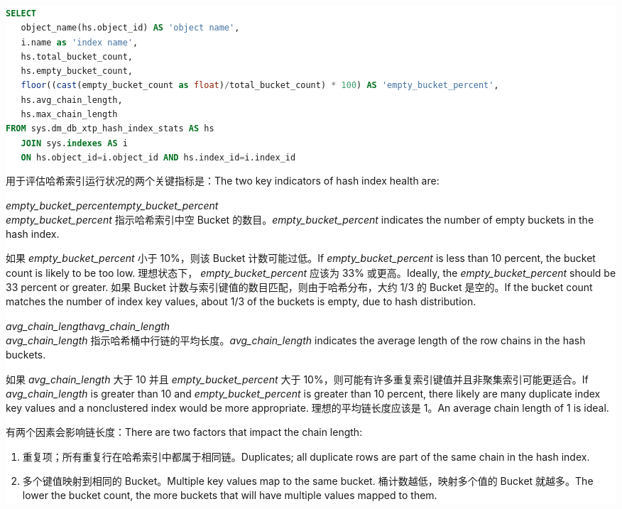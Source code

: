 ```sql  
SELECT   
   object_name(hs.object_id) AS 'object name',   
   i.name as 'index name',   
   hs.total_bucket_count,  
   hs.empty_bucket_count,  
   floor((cast(empty_bucket_count as float)/total_bucket_count) * 100) AS 'empty_bucket_percent',  
   hs.avg_chain_length,   
   hs.max_chain_length  
FROM sys.dm_db_xtp_hash_index_stats AS hs   
   JOIN sys.indexes AS i   
   ON hs.object_id=i.object_id AND hs.index_id=i.index_id  
```  
  
 <span data-ttu-id="8d533-138">用于评估哈希索引运行状况的两个关键指标是：</span><span class="sxs-lookup"><span data-stu-id="8d533-138">The two key indicators of hash index health are:</span></span>  
  
 <span data-ttu-id="8d533-139">*empty_bucket_percent*</span><span class="sxs-lookup"><span data-stu-id="8d533-139">*empty_bucket_percent*</span></span>  
 <span data-ttu-id="8d533-140">*empty_bucket_percent* 指示哈希索引中空 Bucket 的数目。</span><span class="sxs-lookup"><span data-stu-id="8d533-140">*empty_bucket_percent* indicates the number of empty buckets in the hash index.</span></span>  
  
 <span data-ttu-id="8d533-141">如果 *empty_bucket_percent* 小于 10%，则该 Bucket 计数可能过低。</span><span class="sxs-lookup"><span data-stu-id="8d533-141">If *empty_bucket_percent* is less than 10 percent, the bucket count is likely to be too low.</span></span> <span data-ttu-id="8d533-142">理想状态下， *empty_bucket_percent* 应该为 33% 或更高。</span><span class="sxs-lookup"><span data-stu-id="8d533-142">Ideally, the *empty_bucket_percent* should be 33 percent or greater.</span></span> <span data-ttu-id="8d533-143">如果 Bucket 计数与索引键值的数目匹配，则由于哈希分布，大约 1/3 的 Bucket 是空的。</span><span class="sxs-lookup"><span data-stu-id="8d533-143">If the bucket count matches the number of index key values, about 1/3 of the buckets is empty, due to hash distribution.</span></span>  
  
 <span data-ttu-id="8d533-144">*avg_chain_length*</span><span class="sxs-lookup"><span data-stu-id="8d533-144">*avg_chain_length*</span></span>  
 <span data-ttu-id="8d533-145">*avg_chain_length* 指示哈希桶中行链的平均长度。</span><span class="sxs-lookup"><span data-stu-id="8d533-145">*avg_chain_length* indicates the average length of the row chains in the hash buckets.</span></span>  
  
 <span data-ttu-id="8d533-146">如果 *avg_chain_length* 大于 10 并且 *empty_bucket_percent* 大于 10%，则可能有许多重复索引键值并且非聚集索引可能更适合。</span><span class="sxs-lookup"><span data-stu-id="8d533-146">If *avg_chain_length* is greater than 10 and *empty_bucket_percent* is greater than 10 percent, there likely are many duplicate index key values and a nonclustered index would be more appropriate.</span></span> <span data-ttu-id="8d533-147">理想的平均链长度应该是 1。</span><span class="sxs-lookup"><span data-stu-id="8d533-147">An average chain length of 1 is ideal.</span></span>  
  
 <span data-ttu-id="8d533-148">有两个因素会影响链长度：</span><span class="sxs-lookup"><span data-stu-id="8d533-148">There are two factors that impact the chain length:</span></span>  
  
1.  <span data-ttu-id="8d533-149">重复项；所有重复行在哈希索引中都属于相同链。</span><span class="sxs-lookup"><span data-stu-id="8d533-149">Duplicates; all duplicate rows are part of the same chain in the hash index.</span></span>  
  
2.  <span data-ttu-id="8d533-150">多个键值映射到相同的 Bucket。</span><span class="sxs-lookup"><span data-stu-id="8d533-150">Multiple key values map to the same bucket.</span></span> <span data-ttu-id="8d533-151">桶计数越低，映射多个值的 Bucket 就越多。</span><span class="sxs-lookup"><span data-stu-id="8d533-151">The lower the bucket count, the more buckets that will have multiple values mapped to them.</span></span>  
  